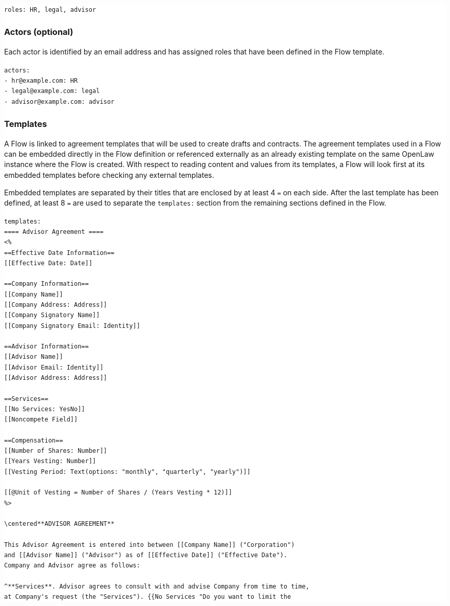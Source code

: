 ```
roles: HR, legal, advisor
```

### Actors (optional)

Each actor is identified by an email address and has assigned roles that have been defined in the Flow template.

```
actors:
- hr@example.com: HR
- legal@example.com: legal
- advisor@example.com: advisor
```

### Templates

A Flow is linked to agreement templates that will be used to create drafts and contracts. The agreement templates used in a Flow can be embedded directly in the Flow definition or referenced externally as an already existing template on the same OpenLaw instance where the Flow is created. With respect to reading content and values from its templates, a Flow will look first at its embedded templates before checking any external templates.

Embedded templates are separated by their titles that are enclosed by at least 4 `=` on each side.
After the last template has been defined, at least 8 `=` are used to separate the `templates:` section from the remaining sections defined in the Flow.

```
templates:
==== Advisor Agreement ====
<%
==Effective Date Information==
[[Effective Date: Date]]

==Company Information==
[[Company Name]]
[[Company Address: Address]]
[[Company Signatory Name]]
[[Company Signatory Email: Identity]]

==Advisor Information==
[[Advisor Name]]
[[Advisor Email: Identity]]
[[Advisor Address: Address]]

==Services==
[[No Services: YesNo]]
[[Noncompete Field]]

==Compensation==
[[Number of Shares: Number]]
[[Years Vesting: Number]]
[[Vesting Period: Text(options: "monthly", "quarterly", "yearly")]]

[[@Unit of Vesting = Number of Shares / (Years Vesting * 12)]]
%>

\centered**ADVISOR AGREEMENT**

This Advisor Agreement is entered into between [[Company Name]] ("Corporation")
and [[Advisor Name]] ("Advisor") as of [[Effective Date]] ("Effective Date").
Company and Advisor agree as follows:

^**Services**. Advisor agrees to consult with and advise Company from time to time,
at Company's request (the "Services"). {{No Services "Do you want to limit the
```
